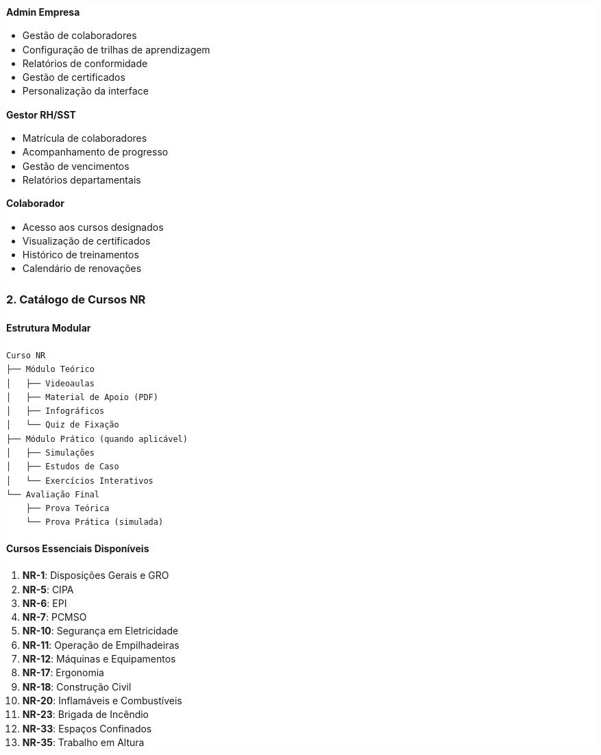 **Admin Empresa**
- Gestão de colaboradores
- Configuração de trilhas de aprendizagem
- Relatórios de conformidade
- Gestão de certificados
- Personalização da interface

**Gestor RH/SST**
- Matrícula de colaboradores
- Acompanhamento de progresso
- Gestão de vencimentos
- Relatórios departamentais

**Colaborador**
- Acesso aos cursos designados
- Visualização de certificados
- Histórico de treinamentos
- Calendário de renovações

### 2. Catálogo de Cursos NR

#### Estrutura Modular
```
Curso NR
├── Módulo Teórico
│   ├── Videoaulas
│   ├── Material de Apoio (PDF)
│   ├── Infográficos
│   └── Quiz de Fixação
├── Módulo Prático (quando aplicável)
│   ├── Simulações
│   ├── Estudos de Caso
│   └── Exercícios Interativos
└── Avaliação Final
    ├── Prova Teórica
    └── Prova Prática (simulada)
```

#### Cursos Essenciais Disponíveis
1. **NR-1**: Disposições Gerais e GRO
2. **NR-5**: CIPA
3. **NR-6**: EPI
4. **NR-7**: PCMSO
5. **NR-10**: Segurança em Eletricidade
6. **NR-11**: Operação de Empilhadeiras
7. **NR-12**: Máquinas e Equipamentos
8. **NR-17**: Ergonomia
9. **NR-18**: Construção Civil
10. **NR-20**: Inflamáveis e Combustíveis
11. **NR-23**: Brigada de Incêndio
12. **NR-33**: Espaços Confinados
13. **NR-35**: Trabalho em Altura
